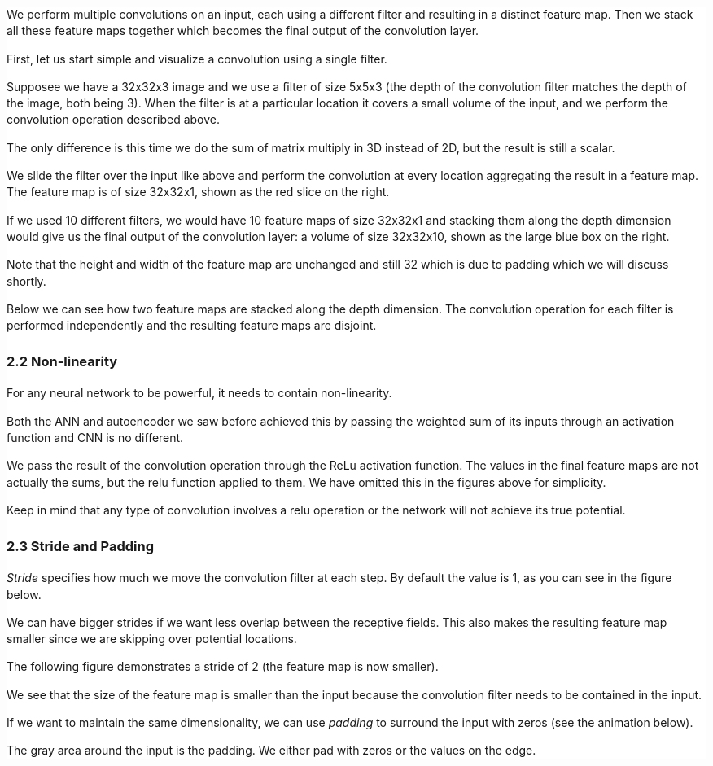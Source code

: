 We perform multiple convolutions on an input, each using a different filter and resulting in a distinct feature map. Then we stack all these feature maps together which becomes the final output of the convolution layer. 

First, let us start simple and visualize a convolution using a single filter.

Supposee we have a 32x32x3 image and we use a filter of size 5x5x3 (the depth of the convolution filter matches the depth of the image, both being 3). When the filter is at a particular location it covers a small volume of the input, and we perform the convolution operation described above. 

The only difference is this time we do the sum of matrix multiply in 3D instead of 2D, but the result is still a scalar. 

We slide the filter over the input like above and perform the convolution at every location aggregating the result in a feature map. The feature map is of size 32x32x1, shown as the red slice on the right.

If we used 10 different filters, we would have 10 feature maps of size 32x32x1 and stacking them along the depth dimension would give us the final output of the convolution layer: a volume of size 32x32x10, shown as the large blue box on the right. 

Note that the height and width of the feature map are unchanged and still 32 which is due to padding which we will discuss shortly.

Below we can see how two feature maps are stacked along the depth dimension. The convolution operation for each filter is performed independently and the resulting feature maps are disjoint.

### 2.2 Non-linearity

For any neural network to be powerful, it needs to contain non-linearity. 

Both the ANN and autoencoder we saw before achieved this by passing the weighted sum of its inputs through an activation function and CNN is no different. 

We pass the result of the convolution operation through the ReLu activation function. The values in the final feature maps are not actually the sums, but the relu function applied to them. We have omitted this in the figures above for simplicity. 

Keep in mind that any type of convolution involves a relu operation or the network will not achieve its true potential.

### 2.3 Stride and Padding

_Stride_ specifies how much we move the convolution filter at each step. By default the value is 1, as you can see in the figure below.

We can have bigger strides if we want less overlap between the receptive fields. This also makes the resulting feature map smaller since we are skipping over potential locations. 

The following figure demonstrates a stride of 2 (the feature map is now smaller).

We see that the size of the feature map is smaller than the input because the convolution filter needs to be contained in the input. 

If we want to maintain the same dimensionality, we can use _padding_ to surround the input with zeros (see the animation below).

The gray area around the input is the padding. We either pad with zeros or the values on the edge. 
